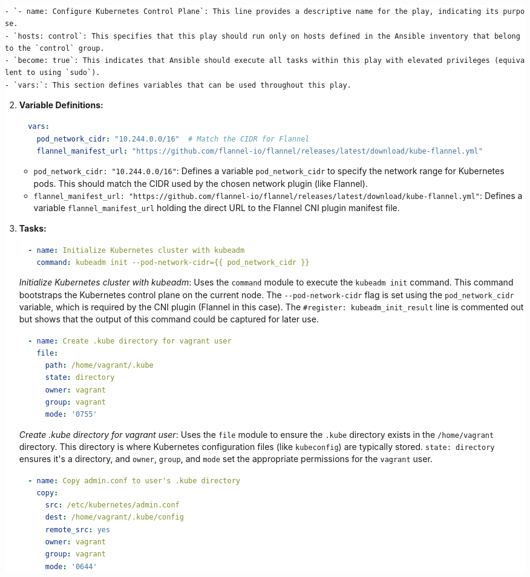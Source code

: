     - `- name: Configure Kubernetes Control Plane`: This line provides a descriptive name for the play, indicating its purpose.
    - `hosts: control`: This specifies that this play should run only on hosts defined in the Ansible inventory that belong to the `control` group.
    - `become: true`: This indicates that Ansible should execute all tasks within this play with elevated privileges (equivalent to using `sudo`).
    - `vars:`: This section defines variables that can be used throughout this play.
        
2. **Variable Definitions:**
    
    ```yaml
      vars:
        pod_network_cidr: "10.244.0.0/16"  # Match the CIDR for Flannel
        flannel_manifest_url: "https://github.com/flannel-io/flannel/releases/latest/download/kube-flannel.yml"
    ```
    
    - `pod_network_cidr: "10.244.0.0/16"`: Defines a variable `pod_network_cidr` to specify the network range for Kubernetes pods. This should match the CIDR used by the chosen network plugin (like Flannel).
    - `flannel_manifest_url: "https://github.com/flannel-io/flannel/releases/latest/download/kube-flannel.yml"`: Defines a variable `flannel_manifest_url` holding the direct URL to the Flannel CNI plugin manifest file.
        
3. **Tasks:**
    
    ```yaml
      - name: Initialize Kubernetes cluster with kubeadm
        command: kubeadm init --pod-network-cidr={{ pod_network_cidr }}
    ```
    
    _Initialize Kubernetes cluster with kubeadm_: Uses the `command` module to execute the `kubeadm init` command. This command bootstraps the Kubernetes control plane on the current node. The `--pod-network-cidr` flag is set using the `pod_network_cidr` variable, which is required by the CNI plugin (Flannel in this case). The `#register: kubeadm_init_result` line is commented out but shows that the output of this command could be captured for later use.
    
    ```yaml
      - name: Create .kube directory for vagrant user
        file:
          path: /home/vagrant/.kube
          state: directory
          owner: vagrant
          group: vagrant
          mode: '0755'
    ```
    
    _Create .kube directory for vagrant user_: Uses the `file` module to ensure the `.kube` directory exists in the `/home/vagrant` directory. This directory is where Kubernetes configuration files (like `kubeconfig`) are typically stored. `state: directory` ensures it's a directory, and `owner`, `group`, and `mode` set the appropriate permissions for the `vagrant` user.
    
    ```yaml
      - name: Copy admin.conf to user's .kube directory
        copy:
          src: /etc/kubernetes/admin.conf
          dest: /home/vagrant/.kube/config
          remote_src: yes
          owner: vagrant
          group: vagrant
          mode: '0644'
    ```
    